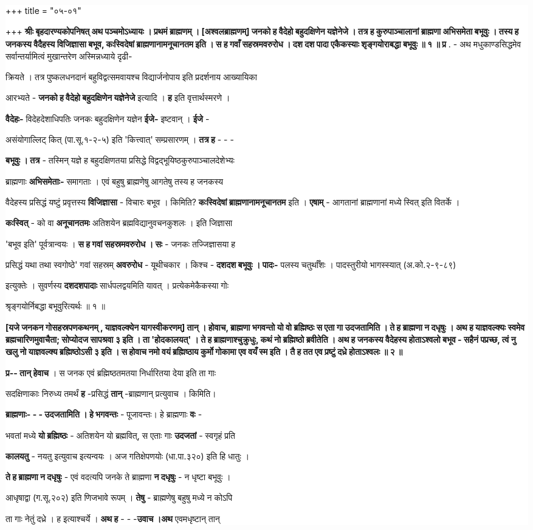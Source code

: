 +++
title = "०५-०१"

+++
**श्रीः बृहदारण्यकोपनिषत् अथ पञ्चमोऽध्यायः । प्रथमं ब्राह्मणम् ।  \[अश्वलब्राह्मणम्\]  जनको ह वैदेहो बहुदक्षिणेन यज्ञेनेजे । तत्र ह कुरुपाञ्चालानां ब्राह्मणा अभिसमेता बभूवुः । तस्य ह जनकस्य वैदैहस्य विजिज्ञासा बभूव, कःस्विदेषां ब्राह्मणानामनूचानतम इति । स ह गवाँ सहस्रमवरुरोध । दश दश पादा एकैकस्याः शृङ्गयोराबद्धा बभूवुः ॥ १ ॥ प्र**    . - अथ मधुकाण्डसिद्धमेव सर्वान्तर्यामित्वं मुखान्तरेण अस्मिन्नध्याये दृढी-

क्रियते । तत्र पुष्कलधनदानं बहुविद्वत्समवायश्च विद्यार्जनोपाय इति प्रदर्शनाय आख्यायिका

आरभ्यते - **जनको ह वैदेहो बहुदक्षिणेन यज्ञेनेजे**     इत्यादि । **ह**     इति वृत्तार्थस्मरणे ।

**वैदेहः-**    विदेहदेशाधिपतिः जनकः बहुदक्षिणेन यज्ञेन **ईजे-**    इष्टवान् । **ईजे**    -

असंयोगाल्लिट् कित् (पा.सू.१-२-५) इति 'कित्त्वात्' सम्प्रसारणम् । **तत्र ह**     - - -

**बभूवुः । तत्र**     - तस्मिन् यज्ञे ह बहुदक्षिणतया प्रसिद्धे विद्वद्भूयिष्ठकुरुपाञ्चालदेशेभ्यः

ब्राह्मणाः **अभिसमेताः-**    समागताः । एवं बहुषु ब्राह्मणेषु आगतेषु तस्य ह जनकस्य

वैदेहस्य प्रसिद्धं यष्टुं प्रवृत्तस्य **विजिज्ञासा**     - विचारः बभूव । किमिति? **कःस्विदेषां ब्राह्मणानामनूचानतम**     इति । **एषाम्**     - आगतानां ब्राह्मणानां मध्ये स्वित् इति वितर्के ।

**कःस्वित्**     - को वा **अनूचानतमः**     अतिशयेन ब्रह्मविद्यानुवचनकुशलः । इति जिज्ञासा

'बभूव इति' पूर्वत्रान्वयः । **स ह गवां सहस्रमवरुरोध । सः**     - जनकः तज्जिज्ञासया ह

प्रसिद्धं यथा तथा स्वगोष्ठे' गवां सहस्रम् **अवरुरोध**     - यूथीचकार । किश्च - **दशदश बभूवुः । पादः-**     पलस्य चतुर्थाँशः । पादस्तुरीयो भागस्स्यात् (अ.को.२-९-८९)

इत्युक्तेः । सुवर्णस्य **दशदशपादाः**     सार्धपलद्वयमिति यावत् । प्रत्येकमेकैकस्या गोः

श्रृङ्गयोर्निबद्धा बभूवुरित्यर्थः ॥ १ ॥

**\[यजे जनकन गोसहस्रपणकथनम् , याज्ञवल्क्येन यागस्वीकरणम्\]  तान् । होवाच, ब्राह्मणा भगवन्तो यो वो ब्रह्मिष्ठः स एता गा उदजतामिति । ते ह ब्राह्मणा न दधृषुः । अथ ह याज्ञवल्क्यः स्वमेव ब्रह्मचारिणमुवाचैता; सोप्योदज सापश्रवा ३ इति । ता 'होदकालयत्' । ते ह ब्राह्मणाश्चुक्रुधुः, कथं नो ब्रह्मिष्ठो ब्रवीतेति ।  अथ ह जनकस्य वैदेहस्य होताऽश्वलो बभूव - सहैनं पप्रच्छ, त्वं नु खलु नो याज्ञवल्क्य ब्रह्मिष्ठोऽसी ३ इति । स होवाच नमो वयं ब्रह्मिष्ठाय कुर्मो गोकामा एव वयँ स्म इति । तै ह तत एव प्रष्टुं दध्रे होताऽश्वलः ॥ २ ॥**

**प्र-- तान् हेवाच**     । स जनक एवं ब्रह्मिष्ठतमतया निर्धारितया देया इति ता गाः

सदक्षिणाकाः निरुध्य तमर्थं **ह**    -प्रसिद्धं **तान्**     -ब्राह्मणान् प्रत्युवाच । किमिति।

**ब्राह्मणाः- - - उदजतामिति । हे भगवन्तः**     - पूजावन्तः। हे ब्राह्मणाः **वः**     -

भवतां मध्ये **यो ब्रह्मिष्ठः**     - अतिशयेन यो ब्रह्मवित्, स एताः गाः **उदजतां**     - स्वगृहं प्रति

**कालयतु**    - नयतु इत्युवाच इत्यन्वयः । अज गतिक्षेपणयोः (धा.पा.३२०) इति हि धातुः ।

**ते ह ब्राह्मणा न दधृषुः**     - एवं वदत्यपि जनके ते ब्राह्मणा **न दधृषुः**     - न धृष्टा बभूवुः ।

आधृषाद्वा (ग.सू.२०२) इति णिजभावे रूपम् । **तेषु**     - ब्राह्मणेषु बहुषु मध्ये न कोऽपि

ता गाः नेतुं दध्रे । ह इत्याश्चर्ये । **अथ ह**     - - -**उवाच ।अथ**     एवमधृष्टान् तान्
